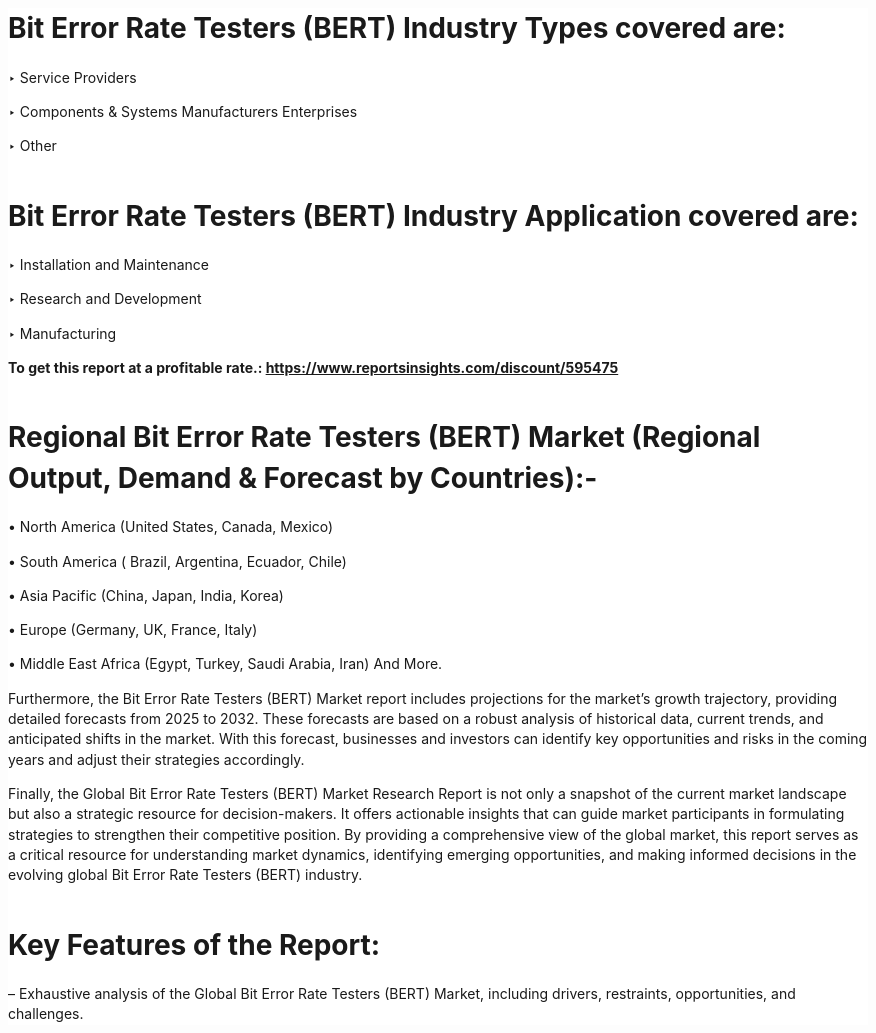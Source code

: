 # <strong>Bit Error Rate Testers (BERT) Industry Types covered are:</strong>

‣ Service Providers

‣ Components & Systems Manufacturers Enterprises

‣ Other

# <strong>Bit Error Rate Testers (BERT) Industry Application covered are:</strong>

‣ Installation and Maintenance

‣  Research and Development

‣  Manufacturing

<strong>To get this report at a profitable rate.: <a href=https://www.reportsinsights.com/discount/595475>https://www.reportsinsights.com/discount/595475</a></strong>

# <strong>Regional Bit Error Rate Testers (BERT) Market (Regional Output, Demand &amp; Forecast by Countries):-</strong>

• North America (United States, Canada, Mexico)

• South America ( Brazil, Argentina, Ecuador, Chile)

• Asia Pacific (China, Japan, India, Korea)

• Europe (Germany, UK, France, Italy)

• Middle East Africa (Egypt, Turkey, Saudi Arabia, Iran) And More.

Furthermore, the Bit Error Rate Testers (BERT) Market report includes projections for the market’s growth trajectory, providing detailed forecasts from 2025 to 2032. These forecasts are based on a robust analysis of historical data, current trends, and anticipated shifts in the market. With this forecast, businesses and investors can identify key opportunities and risks in the coming years and adjust their strategies accordingly.

Finally, the Global Bit Error Rate Testers (BERT) Market Research Report is not only a snapshot of the current market landscape but also a strategic resource for decision-makers. It offers actionable insights that can guide market participants in formulating strategies to strengthen their competitive position. By providing a comprehensive view of the global market, this report serves as a critical resource for understanding market dynamics, identifying emerging opportunities, and making informed decisions in the evolving global Bit Error Rate Testers (BERT) industry.

# <strong>Key Features of the Report:</strong>

– Exhaustive analysis of the Global Bit Error Rate Testers (BERT) Market, including drivers, restraints, opportunities, and challenges.
